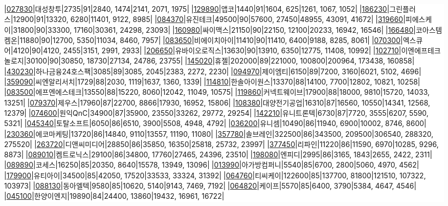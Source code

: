 |[027830](https://finance.daum.net/quotes/A027830)|대성창투|2735|91|2840, 1474|2141, 2071, 1975|
|[129890](https://finance.daum.net/quotes/A129890)|앱코|1440|91|1604, 625|1261, 1067, 1052|
|[186230](https://finance.daum.net/quotes/A186230)|그린플러스|12900|91|13320, 6280|11401, 9122, 8985|
|[084370](https://finance.daum.net/quotes/A084370)|유진테크|49500|90|57600, 27450|48955, 43091, 41672|
|[319660](https://finance.daum.net/quotes/A319660)|피에스케이|31800|90|33300, 17160|30361, 24298, 23093|
|[160980](https://finance.daum.net/quotes/A160980)|싸이맥스|21150|90|22150, 12100|20233, 16942, 16546|
|[166480](https://finance.daum.net/quotes/A166480)|코아스템켐온|11880|90|12700, 5350|11034, 8460, 7957|
|[083650](https://finance.daum.net/quotes/A083650)|비에이치아이|11410|90|11410, 6400|9188, 8285, 8061|
|[070300](https://finance.daum.net/quotes/A070300)|엑스큐어|4120|90|4120, 2455|3151, 2991, 2933|
|[206650](https://finance.daum.net/quotes/A206650)|유바이오로직스|13630|90|13910, 6350|12775, 11408, 10992|
|[102710](https://finance.daum.net/quotes/A102710)|이엔에프테크놀로지|30100|90|30850, 18730|27134, 24786, 23755|
|[145020](https://finance.daum.net/quotes/A145020)|휴젤|202000|89|221000, 100800|200964, 173438, 160858|
|[430230](https://finance.daum.net/quotes/A430230)|하나금융24호스팩|3085|89|3085, 2045|2383, 2272, 2230|
|[094970](https://finance.daum.net/quotes/A094970)|제이엠티|6150|89|7200, 3160|6021, 5102, 4696|
|[359090](https://finance.daum.net/quotes/A359090)|씨엔알리서치|1729|88|2030, 1119|1637, 1360, 1339|
|[114810](https://finance.daum.net/quotes/A114810)|한솔아이원스|13370|88|14100, 7700|12802, 10821, 10258|
|[083500](https://finance.daum.net/quotes/A083500)|에프엔에스테크|13550|88|15220, 8060|12042, 11049, 10575|
|[119860](https://finance.daum.net/quotes/A119860)|커넥트웨이브|17900|88|18000, 9810|15720, 14033, 13251|
|[079370](https://finance.daum.net/quotes/A079370)|제우스|17960|87|22700, 8866|17930, 16952, 15806|
|[108380](https://finance.daum.net/quotes/A108380)|대양전기공업|16310|87|16560, 10550|14341, 12568, 12379|
|[074600](https://finance.daum.net/quotes/A074600)|원익QnC|34900|87|35900, 23550|33262, 29772, 29254|
|[142210](https://finance.daum.net/quotes/A142210)|유니트론텍|6730|87|7720, 3555|6207, 5590, 5321|
|[045340](https://finance.daum.net/quotes/A045340)|토탈소프트|6050|86|6510, 3900|5508, 4948, 4792|
|[036200](https://finance.daum.net/quotes/A036200)|유니셈|10490|86|11940, 6900|10002, 8746, 8600|
|[230360](https://finance.daum.net/quotes/A230360)|에코마케팅|13720|86|14840, 9110|13557, 11190, 11080|
|[357780](https://finance.daum.net/quotes/A357780)|솔브레인|322500|86|343500, 209500|306540, 288320, 275520|
|[263720](https://finance.daum.net/quotes/A263720)|디앤씨미디어|28850|86|35850, 16350|25818, 25732, 23997|
|[377450](https://finance.daum.net/quotes/A377450)|리파인|11220|86|11590, 6970|10285, 9296, 8873|
|[089010](https://finance.daum.net/quotes/A089010)|켐트로닉스|29100|86|34800, 17760|27465, 24396, 23510|
|[198080](https://finance.daum.net/quotes/A198080)|엔피디|2995|86|3165, 1843|2655, 2422, 2311|
|[089890](https://finance.daum.net/quotes/A089890)|코세스|16250|85|20350, 8640|15578, 13949, 13096|
|[013990](https://finance.daum.net/quotes/A013990)|아가방컴퍼니|5540|85|6700, 2800|5060, 4970, 4562|
|[179900](https://finance.daum.net/quotes/A179900)|유티아이|34500|85|42050, 17520|33533, 33324, 31392|
|[064760](https://finance.daum.net/quotes/A064760)|티씨케이|122600|85|137700, 81800|121510, 107322, 103973|
|[088130](https://finance.daum.net/quotes/A088130)|동아엘텍|9580|85|10620, 5140|9143, 7469, 7192|
|[064820](https://finance.daum.net/quotes/A064820)|케이프|5570|85|6400, 3790|5384, 4647, 4546|
|[045100](https://finance.daum.net/quotes/A045100)|한양이엔지|19890|84|24400, 13860|19432, 16961, 16722|